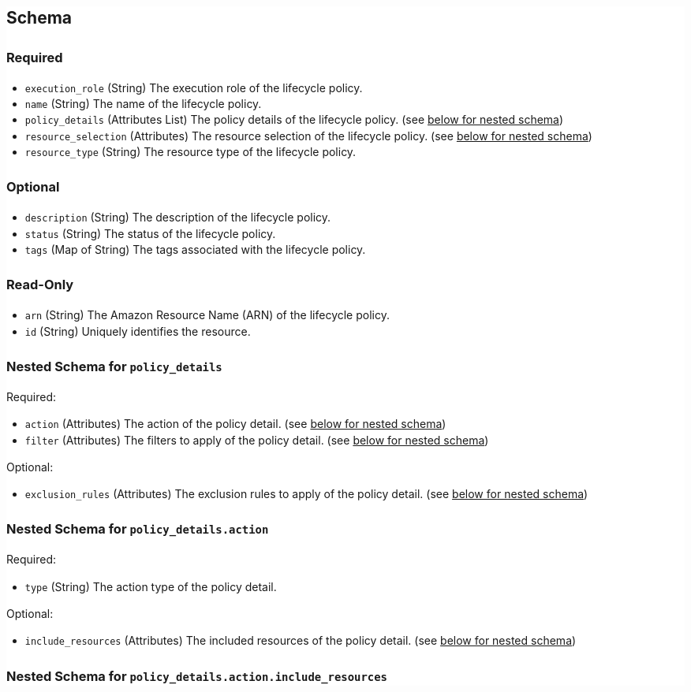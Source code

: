 
## Schema

### Required

- `execution_role` (String) The execution role of the lifecycle policy.
- `name` (String) The name of the lifecycle policy.
- `policy_details` (Attributes List) The policy details of the lifecycle policy. (see [below for nested schema](#nestedatt--policy_details))
- `resource_selection` (Attributes) The resource selection of the lifecycle policy. (see [below for nested schema](#nestedatt--resource_selection))
- `resource_type` (String) The resource type of the lifecycle policy.

### Optional

- `description` (String) The description of the lifecycle policy.
- `status` (String) The status of the lifecycle policy.
- `tags` (Map of String) The tags associated with the lifecycle policy.

### Read-Only

- `arn` (String) The Amazon Resource Name (ARN) of the lifecycle policy.
- `id` (String) Uniquely identifies the resource.

<a id="nestedatt--policy_details"></a>
### Nested Schema for `policy_details`

Required:

- `action` (Attributes) The action of the policy detail. (see [below for nested schema](#nestedatt--policy_details--action))
- `filter` (Attributes) The filters to apply of the policy detail. (see [below for nested schema](#nestedatt--policy_details--filter))

Optional:

- `exclusion_rules` (Attributes) The exclusion rules to apply of the policy detail. (see [below for nested schema](#nestedatt--policy_details--exclusion_rules))

<a id="nestedatt--policy_details--action"></a>
### Nested Schema for `policy_details.action`

Required:

- `type` (String) The action type of the policy detail.

Optional:

- `include_resources` (Attributes) The included resources of the policy detail. (see [below for nested schema](#nestedatt--policy_details--action--include_resources))

<a id="nestedatt--policy_details--action--include_resources"></a>
### Nested Schema for `policy_details.action.include_resources`
